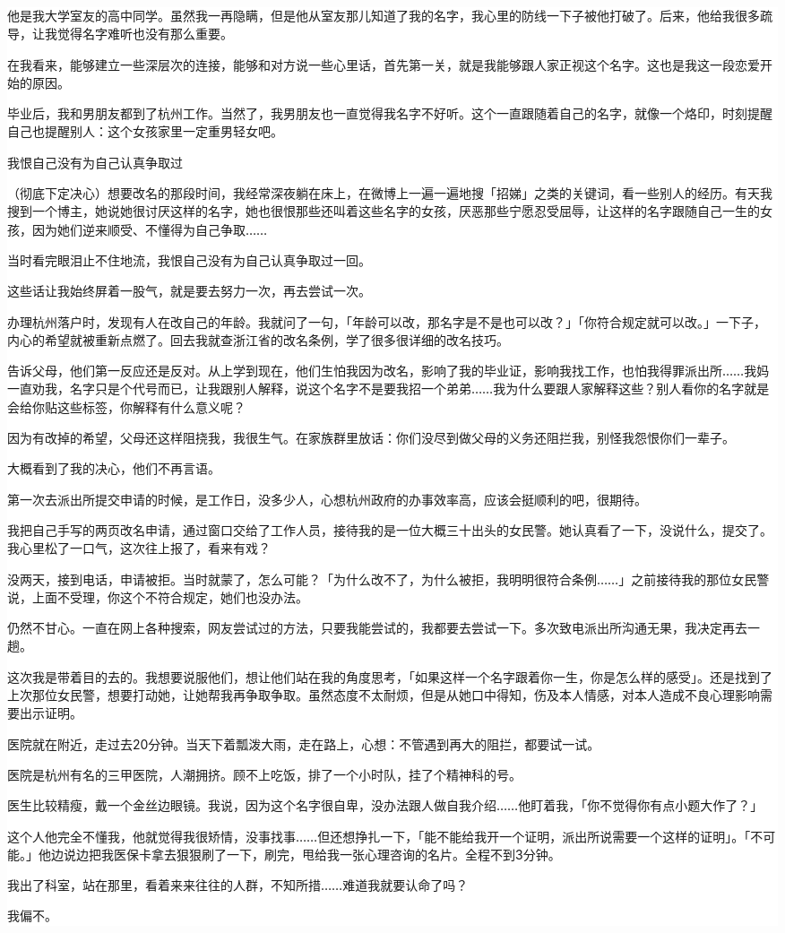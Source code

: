 他是我大学室友的高中同学。虽然我一再隐瞒，但是他从室友那儿知道了我的名字，我心里的防线一下子被他打破了。后来，他给我很多疏导，让我觉得名字难听也没有那么重要。


在我看来，能够建立一些深层次的连接，能够和对方说一些心里话，首先第一关，就是我能够跟人家正视这个名字。这也是我这一段恋爱开始的原因。


毕业后，我和男朋友都到了杭州工作。当然了，我男朋友也一直觉得我名字不好听。这个一直跟随着自己的名字，就像一个烙印，时刻提醒自己也提醒别人：这个女孩家里一定重男轻女吧。


我恨自己没有为自己认真争取过


（彻底下定决心）想要改名的那段时间，我经常深夜躺在床上，在微博上一遍一遍地搜「招娣」之类的关键词，看一些别人的经历。有天我搜到一个博主，她说她很讨厌这样的名字，她也很恨那些还叫着这些名字的女孩，厌恶那些宁愿忍受屈辱，让这样的名字跟随自己一生的女孩，因为她们逆来顺受、不懂得为自己争取……


当时看完眼泪止不住地流，我恨自己没有为自己认真争取过一回。


这些话让我始终屏着一股气，就是要去努力一次，再去尝试一次。


办理杭州落户时，发现有人在改自己的年龄。我就问了一句，「年龄可以改，那名字是不是也可以改？」「你符合规定就可以改。」一下子，内心的希望就被重新点燃了。回去我就查浙江省的改名条例，学了很多很详细的改名技巧。


告诉父母，他们第一反应还是反对。从上学到现在，他们生怕我因为改名，影响了我的毕业证，影响我找工作，也怕我得罪派出所……我妈一直劝我，名字只是个代号而已，让我跟别人解释，说这个名字不是要我招一个弟弟……我为什么要跟人家解释这些？别人看你的名字就是会给你贴这些标签，你解释有什么意义呢？


因为有改掉的希望，父母还这样阻挠我，我很生气。在家族群里放话：你们没尽到做父母的义务还阻拦我，别怪我怨恨你们一辈子。


大概看到了我的决心，他们不再言语。


第一次去派出所提交申请的时候，是工作日，没多少人，心想杭州政府的办事效率高，应该会挺顺利的吧，很期待。


我把自己手写的两页改名申请，通过窗口交给了工作人员，接待我的是一位大概三十出头的女民警。她认真看了一下，没说什么，提交了。我心里松了一口气，这次往上报了，看来有戏？


没两天，接到电话，申请被拒。当时就蒙了，怎么可能？「为什么改不了，为什么被拒，我明明很符合条例……」之前接待我的那位女民警说，上面不受理，你这个不符合规定，她们也没办法。


仍然不甘心。一直在网上各种搜索，网友尝试过的方法，只要我能尝试的，我都要去尝试一下。多次致电派出所沟通无果，我决定再去一趟。


这次我是带着目的去的。我想要说服他们，想让他们站在我的角度思考，「如果这样一个名字跟着你一生，你是怎么样的感受」。还是找到了上次那位女民警，想要打动她，让她帮我再争取争取。虽然态度不太耐烦，但是从她口中得知，伤及本人情感，对本人造成不良心理影响需要出示证明。


医院就在附近，走过去20分钟。当天下着瓢泼大雨，走在路上，心想：不管遇到再大的阻拦，都要试一试。


医院是杭州有名的三甲医院，人潮拥挤。顾不上吃饭，排了一个小时队，挂了个精神科的号。


医生比较精瘦，戴一个金丝边眼镜。我说，因为这个名字很自卑，没办法跟人做自我介绍……他盯着我，「你不觉得你有点小题大作了？」


这个人他完全不懂我，他就觉得我很矫情，没事找事……但还想挣扎一下，「能不能给我开一个证明，派出所说需要一个这样的证明」。「不可能。」他边说边把我医保卡拿去狠狠刷了一下，刷完，甩给我一张心理咨询的名片。全程不到3分钟。


我出了科室，站在那里，看着来来往往的人群，不知所措……难道我就要认命了吗？


我偏不。
